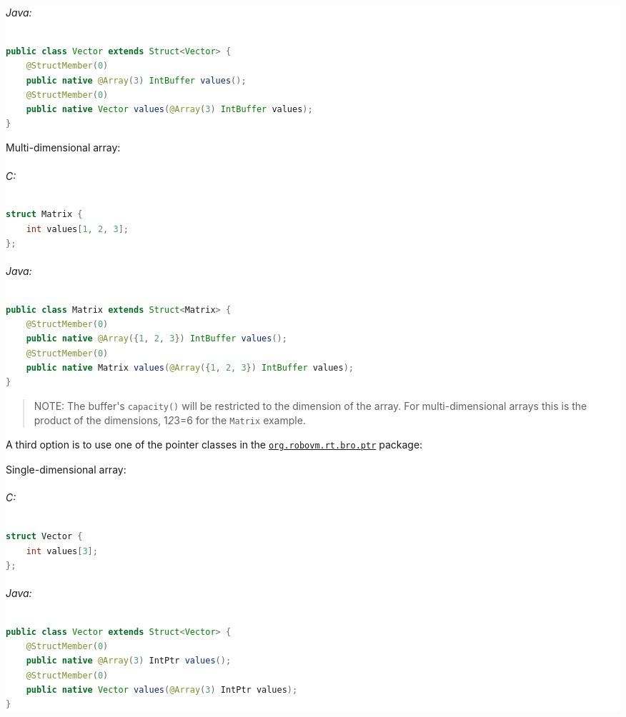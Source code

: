 ###### Java:

```java
public class Vector extends Struct<Vector> {
    @StructMember(0)
    public native @Array(3) IntBuffer values();
    @StructMember(0)
    public native Vector values(@Array(3) IntBuffer values);
}
```

Multi-dimensional array:

###### C:

```c
struct Matrix {
    int values[1, 2, 3];
};
```

###### Java:

```java
public class Matrix extends Struct<Matrix> {
    @StructMember(0)
    public native @Array({1, 2, 3}) IntBuffer values();
    @StructMember(0)
    public native Matrix values(@Array({1, 2, 3}) IntBuffer values);
}
```

> NOTE: The buffer's `capacity()` will be restricted to the dimension of the array. For multi-dimensional arrays this is the product of the dimensions, 1*2*3=6 for the `Matrix` example.

A third option is to use one of the pointer classes in the [`org.robovm.rt.bro.ptr`](http://apidocs.robovm.com/latest/org/robovm/rt/bro/ptr/package-summary.html) package:

Single-dimensional array:

###### C:

```c
struct Vector {
    int values[3];
};
```

###### Java:

```java
public class Vector extends Struct<Vector> {
    @StructMember(0)
    public native @Array(3) IntPtr values();
    @StructMember(0)
    public native Vector values(@Array(3) IntPtr values);
}
```
